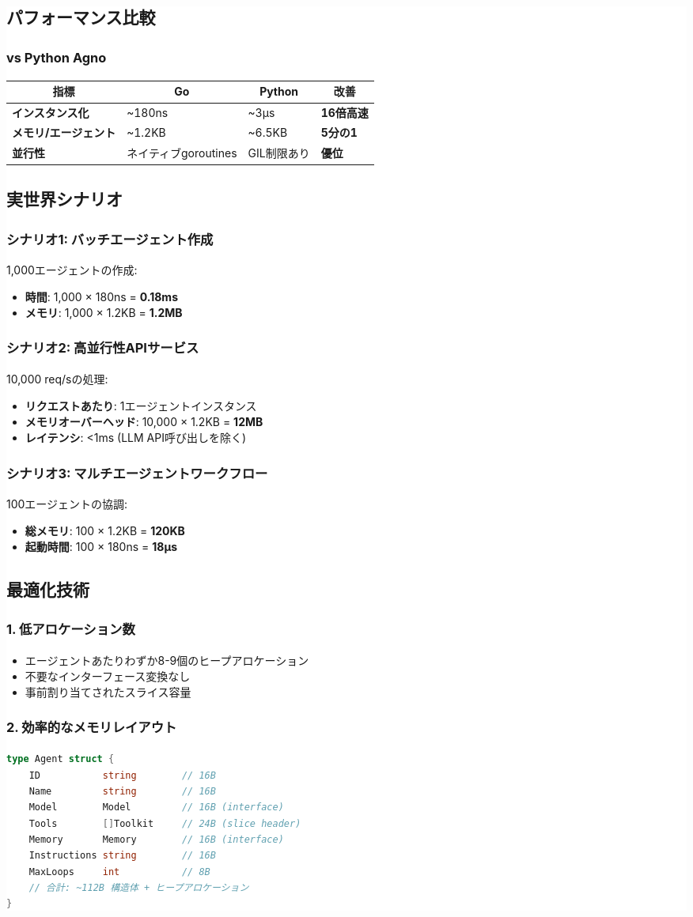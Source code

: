 ## パフォーマンス比較

### vs Python Agno

| 指標 | Go | Python | 改善 |
|--------|-----|--------|-------------|
| **インスタンス化** | ~180ns | ~3μs | **16倍高速** |
| **メモリ/エージェント** | ~1.2KB | ~6.5KB | **5分の1** |
| **並行性** | ネイティブgoroutines | GIL制限あり | **優位** |

## 実世界シナリオ

### シナリオ1: バッチエージェント作成

1,000エージェントの作成:
- **時間**: 1,000 × 180ns = **0.18ms**
- **メモリ**: 1,000 × 1.2KB = **1.2MB**

### シナリオ2: 高並行性APIサービス

10,000 req/sの処理:
- **リクエストあたり**: 1エージェントインスタンス
- **メモリオーバーヘッド**: 10,000 × 1.2KB = **12MB**
- **レイテンシ**: <1ms (LLM API呼び出しを除く)

### シナリオ3: マルチエージェントワークフロー

100エージェントの協調:
- **総メモリ**: 100 × 1.2KB = **120KB**
- **起動時間**: 100 × 180ns = **18μs**

## 最適化技術

### 1. 低アロケーション数

- エージェントあたりわずか8-9個のヒープアロケーション
- 不要なインターフェース変換なし
- 事前割り当てされたスライス容量

### 2. 効率的なメモリレイアウト

```go
type Agent struct {
    ID           string        // 16B
    Name         string        // 16B
    Model        Model         // 16B (interface)
    Tools        []Toolkit     // 24B (slice header)
    Memory       Memory        // 16B (interface)
    Instructions string        // 16B
    MaxLoops     int           // 8B
    // 合計: ~112B 構造体 + ヒープアロケーション
}
```
